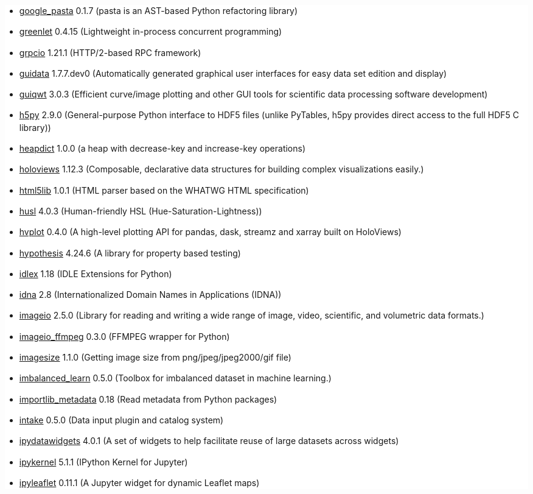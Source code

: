   * [google_pasta](https://pypi.org/project/google_pasta) 0.1.7 (pasta is an AST-based Python refactoring library)

  * [greenlet](https://pypi.org/project/greenlet) 0.4.15 (Lightweight in-process concurrent programming)

  * [grpcio](https://pypi.org/project/grpcio) 1.21.1 (HTTP/2-based RPC framework)

  * [guidata](https://pypi.org/project/guidata) 1.7.7.dev0 (Automatically generated graphical user interfaces for easy data set edition and display)

  * [guiqwt](https://pypi.org/project/guiqwt) 3.0.3 (Efficient curve/image plotting and other GUI tools for scientific data processing software development)

  * [h5py](https://pypi.org/project/h5py) 2.9.0 (General-purpose Python interface to HDF5 files (unlike PyTables, h5py provides direct access to the full HDF5 C library))

  * [heapdict](https://pypi.org/project/heapdict) 1.0.0 (a heap with decrease-key and increase-key operations)

  * [holoviews](https://pypi.org/project/holoviews) 1.12.3 (Composable, declarative data structures for building complex visualizations easily.)

  * [html5lib](https://pypi.org/project/html5lib) 1.0.1 (HTML parser based on the WHATWG HTML specification)

  * [husl](https://pypi.org/project/husl) 4.0.3 (Human-friendly HSL (Hue-Saturation-Lightness))

  * [hvplot](https://pypi.org/project/hvplot) 0.4.0 (A high-level plotting API for pandas, dask, streamz and xarray built on HoloViews)

  * [hypothesis](https://pypi.org/project/hypothesis) 4.24.6 (A library for property based testing)

  * [idlex](https://pypi.org/project/idlex) 1.18 (IDLE Extensions for Python)

  * [idna](https://pypi.org/project/idna) 2.8 (Internationalized Domain Names in Applications (IDNA))

  * [imageio](https://pypi.org/project/imageio) 2.5.0 (Library for reading and writing a wide range of image, video, scientific, and volumetric data formats.)

  * [imageio_ffmpeg](https://pypi.org/project/imageio_ffmpeg) 0.3.0 (FFMPEG wrapper for Python)

  * [imagesize](https://pypi.org/project/imagesize) 1.1.0 (Getting image size from png/jpeg/jpeg2000/gif file)

  * [imbalanced_learn](https://pypi.org/project/imbalanced_learn) 0.5.0 (Toolbox for imbalanced dataset in machine learning.)

  * [importlib_metadata](https://pypi.org/project/importlib_metadata) 0.18 (Read metadata from Python packages)

  * [intake](https://pypi.org/project/intake) 0.5.0 (Data input plugin and catalog system)

  * [ipydatawidgets](https://pypi.org/project/ipydatawidgets) 4.0.1 (A set of widgets to help facilitate reuse of large datasets across widgets)

  * [ipykernel](https://pypi.org/project/ipykernel) 5.1.1 (IPython Kernel for Jupyter)

  * [ipyleaflet](https://pypi.org/project/ipyleaflet) 0.11.1 (A Jupyter widget for dynamic Leaflet maps)
